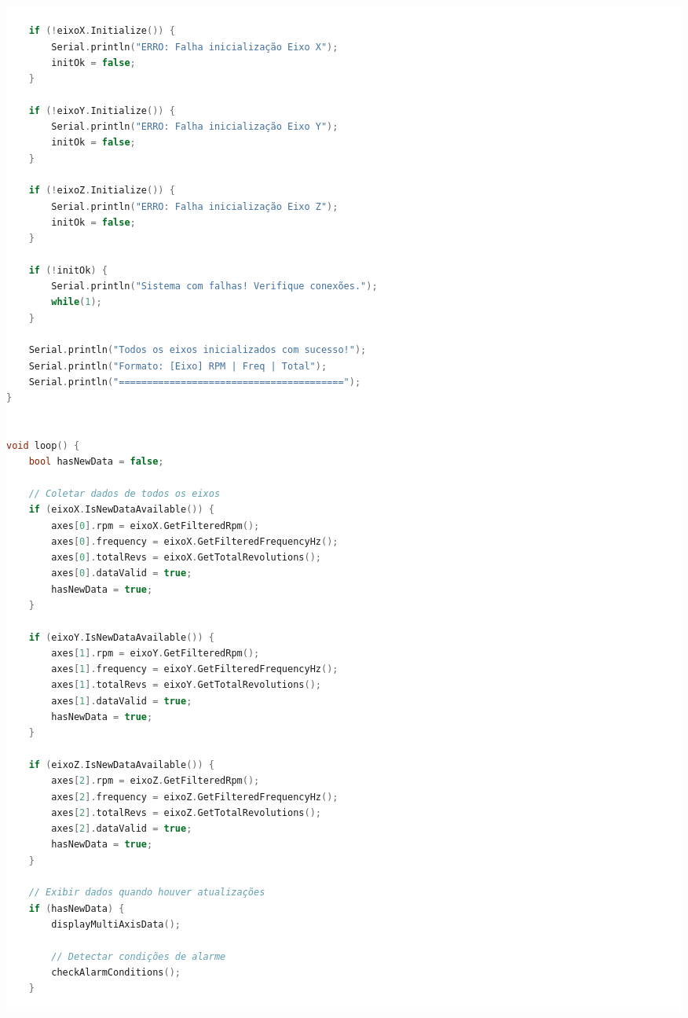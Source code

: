 ```cpp
    
    if (!eixoX.Initialize()) {
        Serial.println("ERRO: Falha inicialização Eixo X");
        initOk = false;
    }
    
    if (!eixoY.Initialize()) {
        Serial.println("ERRO: Falha inicialização Eixo Y");
        initOk = false;
    }
    
    if (!eixoZ.Initialize()) {
        Serial.println("ERRO: Falha inicialização Eixo Z");
        initOk = false;
    }
    
    if (!initOk) {
        Serial.println("Sistema com falhas! Verifique conexões.");
        while(1);
    }
    
    Serial.println("Todos os eixos inicializados com sucesso!");
    Serial.println("Formato: [Eixo] RPM | Freq | Total");
    Serial.println("========================================");
}


void loop() {
    bool hasNewData = false;
    
    // Coletar dados de todos os eixos
    if (eixoX.IsNewDataAvailable()) {
        axes[0].rpm = eixoX.GetFilteredRpm();
        axes[0].frequency = eixoX.GetFilteredFrequencyHz();
        axes[0].totalRevs = eixoX.GetTotalRevolutions();
        axes[0].dataValid = true;
        hasNewData = true;
    }
    
    if (eixoY.IsNewDataAvailable()) {
        axes[1].rpm = eixoY.GetFilteredRpm();
        axes[1].frequency = eixoY.GetFilteredFrequencyHz();
        axes[1].totalRevs = eixoY.GetTotalRevolutions();
        axes[1].dataValid = true;
        hasNewData = true;
    }
    
    if (eixoZ.IsNewDataAvailable()) {
        axes[2].rpm = eixoZ.GetFilteredRpm();
        axes[2].frequency = eixoZ.GetFilteredFrequencyHz();
        axes[2].totalRevs = eixoZ.GetTotalRevolutions();
        axes[2].dataValid = true;
        hasNewData = true;
    }
    
    // Exibir dados quando houver atualizações
    if (hasNewData) {
        displayMultiAxisData();
        
        // Detectar condições de alarme
        checkAlarmConditions();
    }
    
```